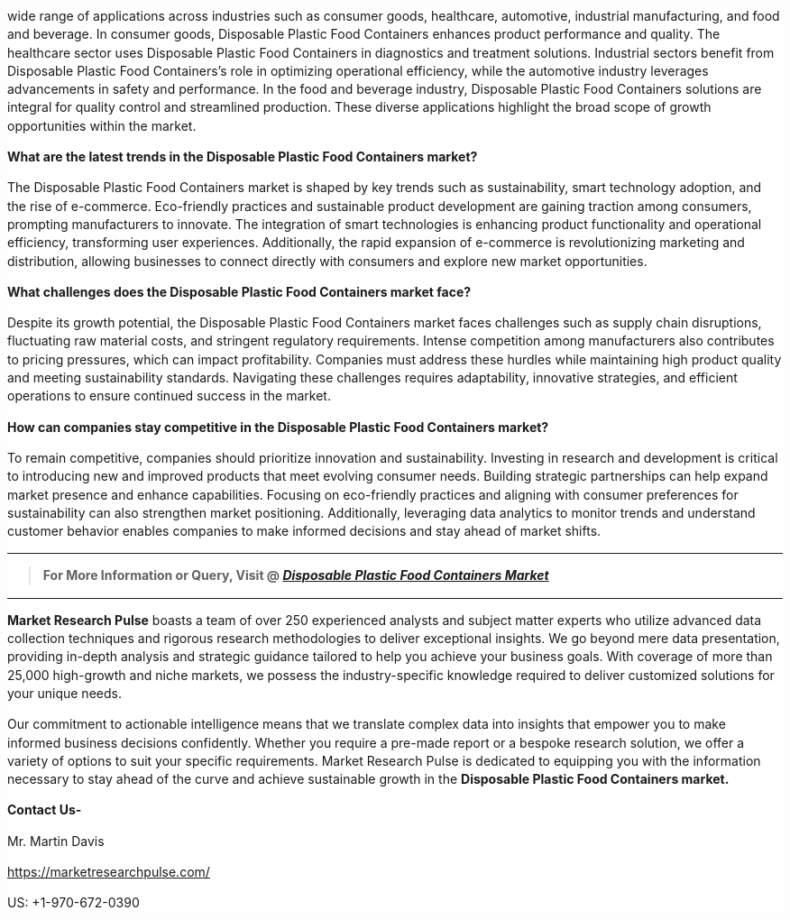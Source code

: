 wide range of applications across industries such as consumer goods, healthcare, automotive, industrial manufacturing, and food and beverage. In consumer goods, Disposable Plastic Food Containers enhances product performance and quality. The healthcare sector uses Disposable Plastic Food Containers in diagnostics and treatment solutions. Industrial sectors benefit from Disposable Plastic Food Containers&rsquo;s role in optimizing operational efficiency, while the automotive industry leverages advancements in safety and performance. In the food and beverage industry, Disposable Plastic Food Containers solutions are integral for quality control and streamlined production. These diverse applications highlight the broad scope of growth opportunities within the market.</p><p><strong>What are the latest trends in the Disposable Plastic Food Containers market?</strong></p><p>The Disposable Plastic Food Containers market is shaped by key trends such as sustainability, smart technology adoption, and the rise of e-commerce. Eco-friendly practices and sustainable product development are gaining traction among consumers, prompting manufacturers to innovate. The integration of smart technologies is enhancing product functionality and operational efficiency, transforming user experiences. Additionally, the rapid expansion of e-commerce is revolutionizing marketing and distribution, allowing businesses to connect directly with consumers and explore new market opportunities.</p><p><strong>What challenges does the Disposable Plastic Food Containers market face?</strong></p><p>Despite its growth potential, the Disposable Plastic Food Containers market faces challenges such as supply chain disruptions, fluctuating raw material costs, and stringent regulatory requirements. Intense competition among manufacturers also contributes to pricing pressures, which can impact profitability. Companies must address these hurdles while maintaining high product quality and meeting sustainability standards. Navigating these challenges requires adaptability, innovative strategies, and efficient operations to ensure continued success in the market.</p><p><strong>How can companies stay competitive in the Disposable Plastic Food Containers market?</strong></p><p>To remain competitive, companies should prioritize innovation and sustainability. Investing in research and development is critical to introducing new and improved products that meet evolving consumer needs. Building strategic partnerships can help expand market presence and enhance capabilities. Focusing on eco-friendly practices and aligning with consumer preferences for sustainability can also strengthen market positioning. Additionally, leveraging data analytics to monitor trends and understand customer behavior enables companies to make informed decisions and stay ahead of market shifts.</p><hr /><blockquote><p><strong>For More Information or Query, Visit @&nbsp;<em><a href="https://marketresearchpulse.com/report/53256/disposable-plastic-food-containers-market?utm_source=Linkedin&utm_medium=025">Disposable Plastic Food Containers Market</a></em></strong></p></blockquote><hr /><p><strong>Market Research Pulse</strong> boasts a team of over 250 experienced analysts and subject matter experts who utilize advanced data collection techniques and rigorous research methodologies to deliver exceptional insights. We go beyond mere data presentation, providing in-depth analysis and strategic guidance tailored to help you achieve your business goals. With coverage of more than 25,000 high-growth and niche markets, we possess the industry-specific knowledge required to deliver customized solutions for your unique needs.</p><p>Our commitment to actionable intelligence means that we translate complex data into insights that empower you to make informed business decisions confidently. Whether you require a pre-made report or a bespoke research solution, we offer a variety of options to suit your specific requirements. Market Research Pulse is dedicated to equipping you with the information necessary to stay ahead of the curve and achieve sustainable growth in the <strong>Disposable Plastic Food Containers market.</strong></p><p><strong>Contact Us-</strong></p><p>Mr. Martin Davis</p><p>https://marketresearchpulse.com/</p><p>US: +1-970-672-0390</p>